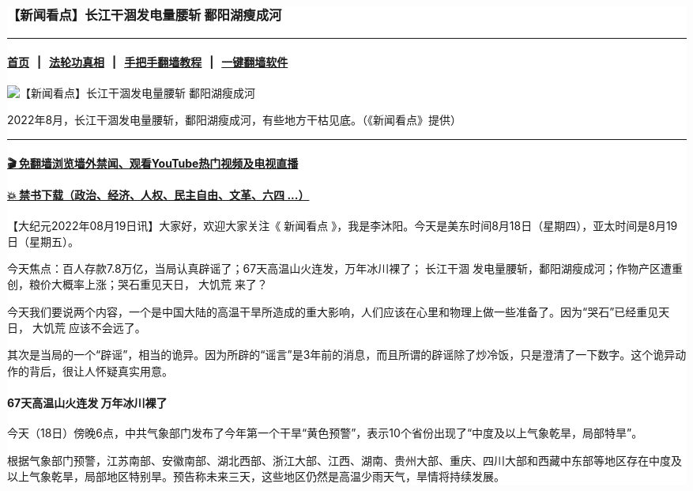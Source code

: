 ### 【新闻看点】长江干涸发电量腰斩 鄱阳湖瘦成河
------------------------

#### [首页](https://github.com/gfw-breaker/banned-news3/blob/master/README.md) &nbsp;&nbsp;|&nbsp;&nbsp; [法轮功真相](https://github.com/begood0513/basic/blob/master/README.md)  &nbsp;&nbsp;|&nbsp;&nbsp; [手把手翻墙教程](https://github.com/gfw-breaker/guides/wiki)  &nbsp;&nbsp;|&nbsp;&nbsp; [一键翻墙软件](https://github.com/gfw-breaker/nogfw/blob/master/README.md)  



<div><img alt="【新闻看点】长江干涸发电量腰斩 鄱阳湖瘦成河" class="attachment-djy_600_400 size-djy_600_400 wp-post-image" src="https://i.epochtimes.com/assets/uploads/2022/08/id13805687-1f67bf8e79a2c93ffc5bd8a47f681d38-600x400.jpg"/>
<div class="caption">
 <p>
  2022年8月，长江干涸发电量腰斩，鄱阳湖瘦成河，有些地方干枯见底。（《新闻看点》提供）
 </p>
</div></div><hr/>

#### [ 🎬  免翻墙浏览墙外禁闻、观看YouTube热门视频及电视直播](https://github.com/gfw-breaker/HelloWorld)

#### [ 💥  禁书下载（政治、经济、人权、民主自由、文革、六四 ...）](https://github.com/gfw-breaker/books/blob/master/README.md)

<div><p>
 【大纪元2022年08月19日讯】大家好，欢迎大家关注《
 <ok href="https://www.epochtimes.com/gb/tag/%E6%96%B0%E9%97%BB%E7%9C%8B%E7%82%B9.html">
  新闻看点
 </ok>
 》，我是李沐阳。今天是美东时间8月18日（星期四），亚太时间是8月19日（星期五）。
</p>
<p>
 今天焦点：百人存款7.8万亿，当局认真辟谣了；67天高温山火连发，万年冰川裸了；
 <ok href="https://www.epochtimes.com/gb/tag/%E9%95%BF%E6%B1%9F%E5%B9%B2%E6%B6%B8.html">
  长江干涸
 </ok>
 发电量腰斩，鄱阳湖瘦成河；作物产区遭重创，粮价大概率上涨；哭石重见天日，
 <ok href="https://www.epochtimes.com/gb/tag/%E5%A4%A7%E9%A5%A5%E8%8D%92.html">
  大饥荒
 </ok>
 来了？
</p>
<p>
 今天我们要说两个内容，一个是中国大陆的高温干旱所造成的重大影响，人们应该在心里和物理上做一些准备了。因为“哭石”已经重见天日，
 <ok href="https://www.epochtimes.com/gb/tag/%E5%A4%A7%E9%A5%A5%E8%8D%92.html">
  大饥荒
 </ok>
 应该不会远了。
</p>
<p>
 其次是当局的一个“辟谣”，相当的诡异。因为所辟的“谣言”是3年前的消息，而且所谓的辟谣除了炒冷饭，只是澄清了一下数字。这个诡异动作的背后，很让人怀疑真实用意。
</p>
<div class="video_fit_container">
</div>
<h4>
 67天高温山火连发 万年冰川裸了
</h4>
<p>
 今天（18日）傍晚6点，中共气象部门发布了今年第一个干旱“黄色预警”，表示10个省份出现了“中度及以上气象乾旱，局部特旱”。
</p>
<p>
 根据气象部门预警，江苏南部、安徽南部、湖北西部、浙江大部、江西、湖南、贵州大部、重庆、四川大部和西藏中东部等地区存在中度及以上气象乾旱，局部地区特别旱。预告称未来三天，这些地区仍然是高温少雨天气，旱情将持续发展。